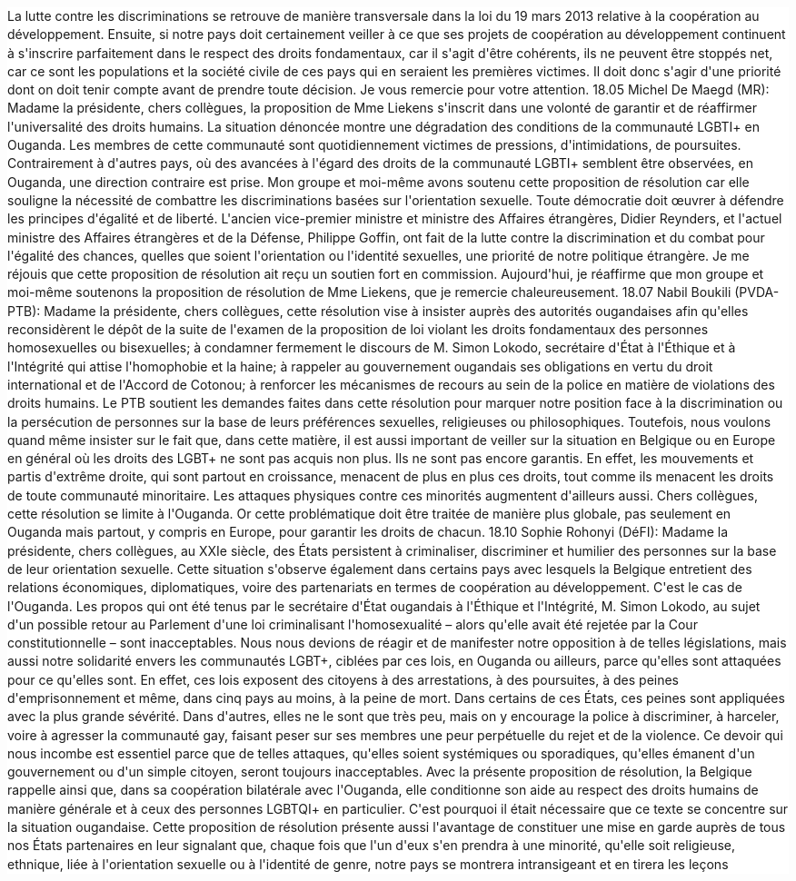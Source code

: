 La lutte contre les discriminations se retrouve de manière transversale dans la loi du 19 mars 2013 relative à la coopération au développement. Ensuite, si notre pays doit certainement veiller à ce que ses projets de coopération au développement continuent à s'inscrire parfaitement dans le respect des droits fondamentaux, car il s'agit d'être cohérents, ils ne peuvent être stoppés net, car ce sont les populations et la société civile de ces pays qui en seraient les premières victimes. Il doit donc s'agir d'une priorité dont on doit tenir compte avant de prendre toute décision. Je vous remercie pour votre attention. 18.05 Michel De Maegd (MR): Madame la présidente, chers collègues, la proposition de Mme Liekens s'inscrit dans une volonté de garantir et de réaffirmer l'universalité des droits humains. La situation dénoncée montre une dégradation des conditions de la communauté LGBTI+ en Ouganda. Les membres de cette communauté sont quotidiennement victimes de pressions, d'intimidations, de poursuites. Contrairement à d'autres pays, où des avancées à l'égard des droits de la communauté LGBTI+ semblent être observées, en Ouganda, une direction contraire est prise. Mon groupe et moi-même avons soutenu cette proposition de résolution car elle souligne la nécessité de combattre les discriminations basées sur l'orientation sexuelle. Toute démocratie doit œuvrer à défendre les principes d'égalité et de liberté. L'ancien vice-premier ministre et ministre des Affaires étrangères, Didier Reynders, et l'actuel ministre des Affaires étrangères et de la Défense, Philippe Goffin, ont fait de la lutte contre la discrimination et du combat pour l'égalité des chances, quelles que soient l'orientation ou l'identité sexuelles, une priorité de notre politique étrangère. Je me réjouis que cette proposition de résolution ait reçu un soutien fort en commission. Aujourd'hui, je réaffirme que mon groupe et moi-même soutenons la proposition de résolution de Mme Liekens, que je remercie chaleureusement. 18.07 Nabil Boukili (PVDA-PTB): Madame la présidente, chers collègues, cette résolution vise à insister auprès des autorités ougandaises afin qu'elles reconsidèrent le dépôt de la suite de l'examen de la proposition de loi violant les droits fondamentaux des personnes homosexuelles ou bisexuelles; à condamner fermement le discours de M. Simon Lokodo, secrétaire d'État à l'Éthique et à l'Intégrité qui attise l'homophobie et la haine; à rappeler au gouvernement ougandais ses obligations en vertu du droit international et de l'Accord de Cotonou; à renforcer les mécanismes de recours au sein de la police en matière de violations des droits humains. Le PTB soutient les demandes faites dans cette résolution pour marquer notre position face à la discrimination ou la persécution de personnes sur la base de leurs préférences sexuelles, religieuses ou philosophiques. Toutefois, nous voulons quand même insister sur le fait que, dans cette matière, il est aussi important de veiller sur la situation en Belgique ou en Europe en général où les droits des LGBT+ ne sont pas acquis non plus. Ils ne sont pas encore garantis. En effet, les mouvements et partis d'extrême droite, qui sont partout en croissance, menacent de plus en plus ces droits, tout comme ils menacent les droits de toute communauté minoritaire. Les attaques physiques contre ces minorités augmentent d'ailleurs aussi. Chers collègues, cette résolution se limite à l'Ouganda. Or cette problématique doit être traitée de manière plus globale, pas seulement en Ouganda mais partout, y compris en Europe, pour garantir les droits de chacun. 18.10 Sophie Rohonyi (DéFI): Madame la présidente, chers collègues, au XXIe siècle, des États persistent à criminaliser, discriminer et humilier des personnes sur la base de leur orientation sexuelle. Cette situation s'observe également dans certains pays avec lesquels la Belgique entretient des relations économiques, diplomatiques, voire des partenariats en termes de coopération au développement. C'est le cas de l'Ouganda. Les propos qui ont été tenus par le secrétaire d'État ougandais à l'Éthique et l'Intégrité, M. Simon Lokodo, au sujet d'un possible retour au Parlement d'une loi criminalisant l'homosexualité – alors qu'elle avait été rejetée par la Cour constitutionnelle – sont inacceptables. Nous nous devions de réagir et de manifester notre opposition à de telles législations, mais aussi notre solidarité envers les communautés LGBT+, ciblées par ces lois, en Ouganda ou ailleurs, parce qu'elles sont attaquées pour ce qu'elles sont. En effet, ces lois exposent des citoyens à des arrestations, à des poursuites, à des peines d'emprisonnement et même, dans cinq pays au moins, à la peine de mort. Dans certains de ces États, ces peines sont appliquées avec la plus grande sévérité. Dans d'autres, elles ne le sont que très peu, mais on y encourage la police à discriminer, à harceler, voire à agresser la communauté gay, faisant peser sur ses membres une peur perpétuelle du rejet et de la violence. Ce devoir qui nous incombe est essentiel parce que de telles attaques, qu'elles soient systémiques ou sporadiques, qu'elles émanent d'un gouvernement ou d'un simple citoyen, seront toujours inacceptables. Avec la présente proposition de résolution, la Belgique rappelle ainsi que, dans sa coopération bilatérale avec l'Ouganda, elle conditionne son aide au respect des droits humains de manière générale et à ceux des personnes LGBTQI+ en particulier. C'est pourquoi il était nécessaire que ce texte se concentre sur la situation ougandaise. Cette proposition de résolution présente aussi l'avantage de constituer une mise en garde auprès de tous nos États partenaires en leur signalant que, chaque fois que l'un d'eux s'en prendra à une minorité, qu'elle soit religieuse, ethnique, liée à l'orientation sexuelle ou à l'identité de genre, notre pays se montrera intransigeant et en tirera les leçons